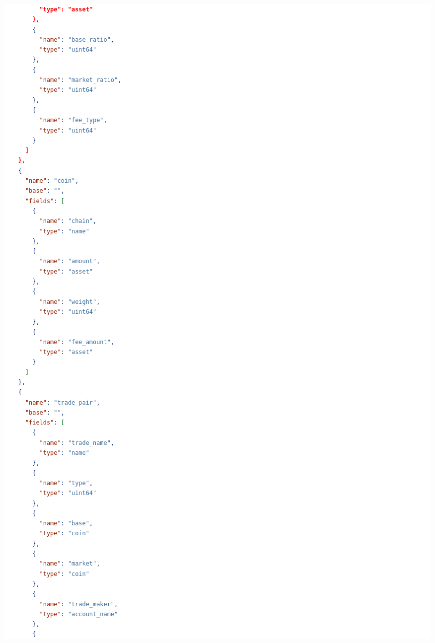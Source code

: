 ```json
          "type": "asset"
        },
        {
          "name": "base_ratio",
          "type": "uint64"
        },
        {
          "name": "market_ratio",
          "type": "uint64"
        },
        {
          "name": "fee_type",
          "type": "uint64"
        }
      ]
    },
    {
      "name": "coin",
      "base": "",
      "fields": [
        {
          "name": "chain",
          "type": "name"
        },
        {
          "name": "amount",
          "type": "asset"
        },
        {
          "name": "weight",
          "type": "uint64"
        },
        {
          "name": "fee_amount",
          "type": "asset"
        }
      ]
    },
    {
      "name": "trade_pair",
      "base": "",
      "fields": [
        {
          "name": "trade_name",
          "type": "name"
        },
        {
          "name": "type",
          "type": "uint64"
        },
        {
          "name": "base",
          "type": "coin"
        },
        {
          "name": "market",
          "type": "coin"
        },
        {
          "name": "trade_maker",
          "type": "account_name"
        },
        {
```